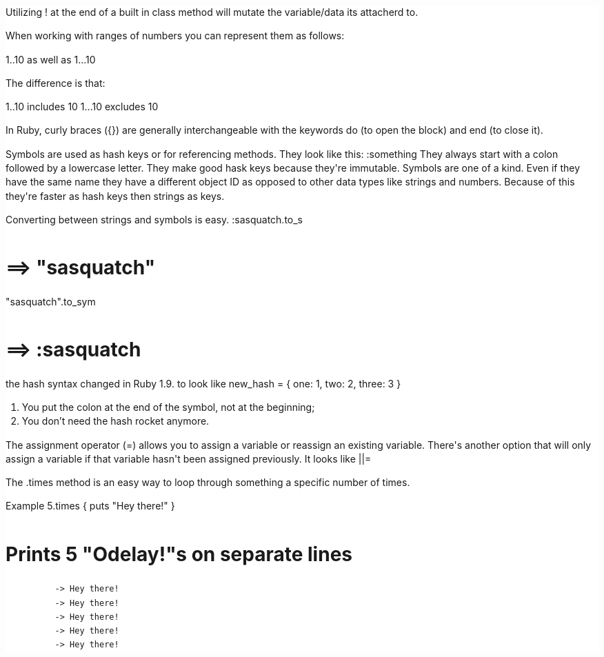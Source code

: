 
Utilizing ! at the end of a built in class method will mutate the variable/data its attacherd to.


When working with ranges of numbers you can represent them as follows:

  1..10 as well as 1...10

The difference is that:
  
  1..10 includes 10
  1...10 excludes 10


In Ruby, curly braces ({}) are generally interchangeable with the keywords do (to open the block) and end (to close it).


Symbols are used as hash keys or for referencing methods.
They look like this:   :something
They always start with a colon followed by a lowercase letter.
They make good hask keys because they're immutable.
Symbols are one of a kind. Even if they have the same name they have a different object ID as opposed to other data types like strings and numbers.
Because of this they're faster as hash keys then strings as keys.

Converting between strings and symbols is easy.
:sasquatch.to_s
# ==> "sasquatch"
 
"sasquatch".to_sym
# ==> :sasquatch

the hash syntax changed in Ruby 1.9. to look like 
  new_hash = { 
    one: 1,
    two: 2,
    three: 3
  }
  
1. You put the colon at the end of the symbol, not at the beginning;
2. You don’t need the hash rocket anymore.


The assignment operator (=) allows you to assign a variable or reassign an existing variable. There's another option that will only assign a variable if that variable hasn't been assigned previously. It looks like ||=


The .times method is an easy way to loop through something a specific number of times.

  Example   5.times { puts "Hey there!" } 
  # Prints 5 "Odelay!"s on separate lines

              -> Hey there!
              -> Hey there!
              -> Hey there!
              -> Hey there!
              -> Hey there!
